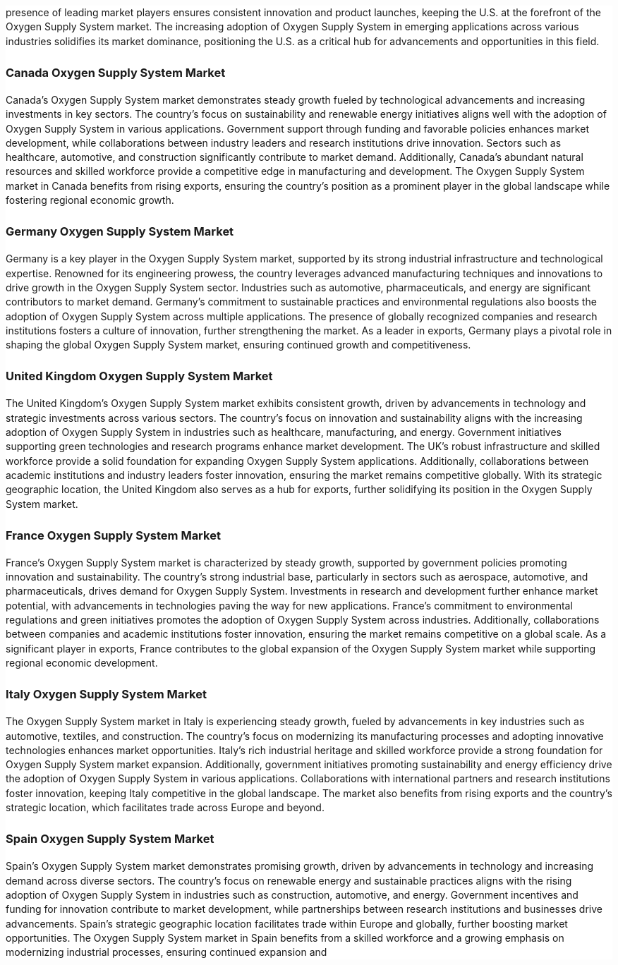 presence of leading market players ensures consistent innovation and product launches, keeping the U.S. at the forefront of the Oxygen Supply System market. The increasing adoption of Oxygen Supply System in emerging applications across various industries solidifies its market dominance, positioning the U.S. as a critical hub for advancements and opportunities in this field.</p><h3>Canada Oxygen Supply System Market</h3><p>Canada&rsquo;s Oxygen Supply System market demonstrates steady growth fueled by technological advancements and increasing investments in key sectors. The country&rsquo;s focus on sustainability and renewable energy initiatives aligns well with the adoption of Oxygen Supply System in various applications. Government support through funding and favorable policies enhances market development, while collaborations between industry leaders and research institutions drive innovation. Sectors such as healthcare, automotive, and construction significantly contribute to market demand. Additionally, Canada&rsquo;s abundant natural resources and skilled workforce provide a competitive edge in manufacturing and development. The Oxygen Supply System market in Canada benefits from rising exports, ensuring the country&rsquo;s position as a prominent player in the global landscape while fostering regional economic growth.</p><h3>Germany Oxygen Supply System Market</h3><p>Germany is a key player in the Oxygen Supply System market, supported by its strong industrial infrastructure and technological expertise. Renowned for its engineering prowess, the country leverages advanced manufacturing techniques and innovations to drive growth in the Oxygen Supply System sector. Industries such as automotive, pharmaceuticals, and energy are significant contributors to market demand. Germany&rsquo;s commitment to sustainable practices and environmental regulations also boosts the adoption of Oxygen Supply System across multiple applications. The presence of globally recognized companies and research institutions fosters a culture of innovation, further strengthening the market. As a leader in exports, Germany plays a pivotal role in shaping the global Oxygen Supply System market, ensuring continued growth and competitiveness.</p><h3>United Kingdom Oxygen Supply System Market</h3><p>The United Kingdom&rsquo;s Oxygen Supply System market exhibits consistent growth, driven by advancements in technology and strategic investments across various sectors. The country&rsquo;s focus on innovation and sustainability aligns with the increasing adoption of Oxygen Supply System in industries such as healthcare, manufacturing, and energy. Government initiatives supporting green technologies and research programs enhance market development. The UK&rsquo;s robust infrastructure and skilled workforce provide a solid foundation for expanding Oxygen Supply System applications. Additionally, collaborations between academic institutions and industry leaders foster innovation, ensuring the market remains competitive globally. With its strategic geographic location, the United Kingdom also serves as a hub for exports, further solidifying its position in the Oxygen Supply System market.</p><h3>France Oxygen Supply System Market</h3><p>France&rsquo;s Oxygen Supply System market is characterized by steady growth, supported by government policies promoting innovation and sustainability. The country&rsquo;s strong industrial base, particularly in sectors such as aerospace, automotive, and pharmaceuticals, drives demand for Oxygen Supply System. Investments in research and development further enhance market potential, with advancements in technologies paving the way for new applications. France&rsquo;s commitment to environmental regulations and green initiatives promotes the adoption of Oxygen Supply System across industries. Additionally, collaborations between companies and academic institutions foster innovation, ensuring the market remains competitive on a global scale. As a significant player in exports, France contributes to the global expansion of the Oxygen Supply System market while supporting regional economic development.</p><h3>Italy Oxygen Supply System Market</h3><p>The Oxygen Supply System market in Italy is experiencing steady growth, fueled by advancements in key industries such as automotive, textiles, and construction. The country&rsquo;s focus on modernizing its manufacturing processes and adopting innovative technologies enhances market opportunities. Italy&rsquo;s rich industrial heritage and skilled workforce provide a strong foundation for Oxygen Supply System market expansion. Additionally, government initiatives promoting sustainability and energy efficiency drive the adoption of Oxygen Supply System in various applications. Collaborations with international partners and research institutions foster innovation, keeping Italy competitive in the global landscape. The market also benefits from rising exports and the country&rsquo;s strategic location, which facilitates trade across Europe and beyond.</p><h3>Spain Oxygen Supply System Market</h3><p>Spain&rsquo;s Oxygen Supply System market demonstrates promising growth, driven by advancements in technology and increasing demand across diverse sectors. The country&rsquo;s focus on renewable energy and sustainable practices aligns with the rising adoption of Oxygen Supply System in industries such as construction, automotive, and energy. Government incentives and funding for innovation contribute to market development, while partnerships between research institutions and businesses drive advancements. Spain&rsquo;s strategic geographic location facilitates trade within Europe and globally, further boosting market opportunities. The Oxygen Supply System market in Spain benefits from a skilled workforce and a growing emphasis on modernizing industrial processes, ensuring continued expansion and